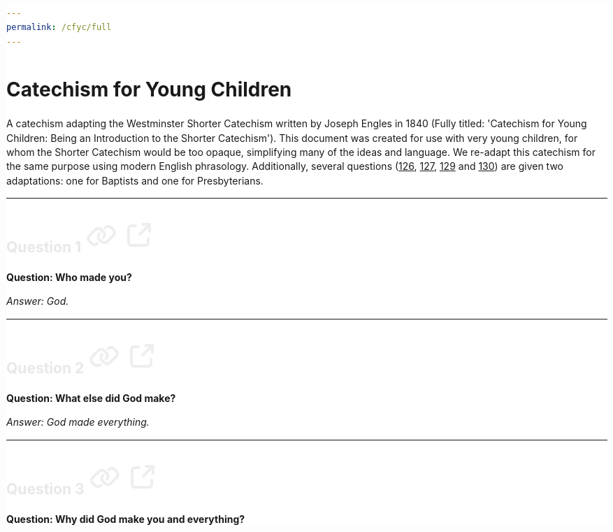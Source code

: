 ```yaml
---
permalink: /cfyc/full
---
```

# Catechism for Young Children
A catechism adapting the Westminster Shorter Catechism written by Joseph Engles
in 1840 (Fully titled: 'Catechism for Young Children: Being an Introduction to the Shorter
Catechism'). This document was created for use with very young children, for whom the Shorter
Catechism would be too opaque, simplifying many of the ideas and language. We re-adapt this
catechism for the same purpose using modern English phrasology. Additionally, several
questions ([126](/cfyc/questions/126), [127](cfyc/questions/127), [129](cfyc/questions/129)
and [130](cfyc/questions/130)) are given two adaptations: one for Baptists and one for
Presbyterians.

---
## <a id="q-1" style="pointer-events: fill; color: #e8e8e8; margin-right: 5px;">Question 1</a><a href="/cfyc/full#q-1"><img src="/assets/svg/permalink.svg"/></a><a href="/cfyc/questions/1" style="margin-left: 5px;"><img src="/assets/svg/link.svg"/></a>
**Question: Who made you?**

*Answer: God.*


---
## <a id="q-2" style="pointer-events: fill; color: #e8e8e8; margin-right: 5px;">Question 2</a><a href="/cfyc/full#q-2"><img src="/assets/svg/permalink.svg"/></a><a href="/cfyc/questions/2" style="margin-left: 5px;"><img src="/assets/svg/link.svg"/></a>
**Question: What else did God make?**

*Answer: God made everything.*


---
## <a id="q-3" style="pointer-events: fill; color: #e8e8e8; margin-right: 5px;">Question 3</a><a href="/cfyc/full#q-3"><img src="/assets/svg/permalink.svg"/></a><a href="/cfyc/questions/3" style="margin-left: 5px;"><img src="/assets/svg/link.svg"/></a>
**Question: Why did God make you and everything?**
